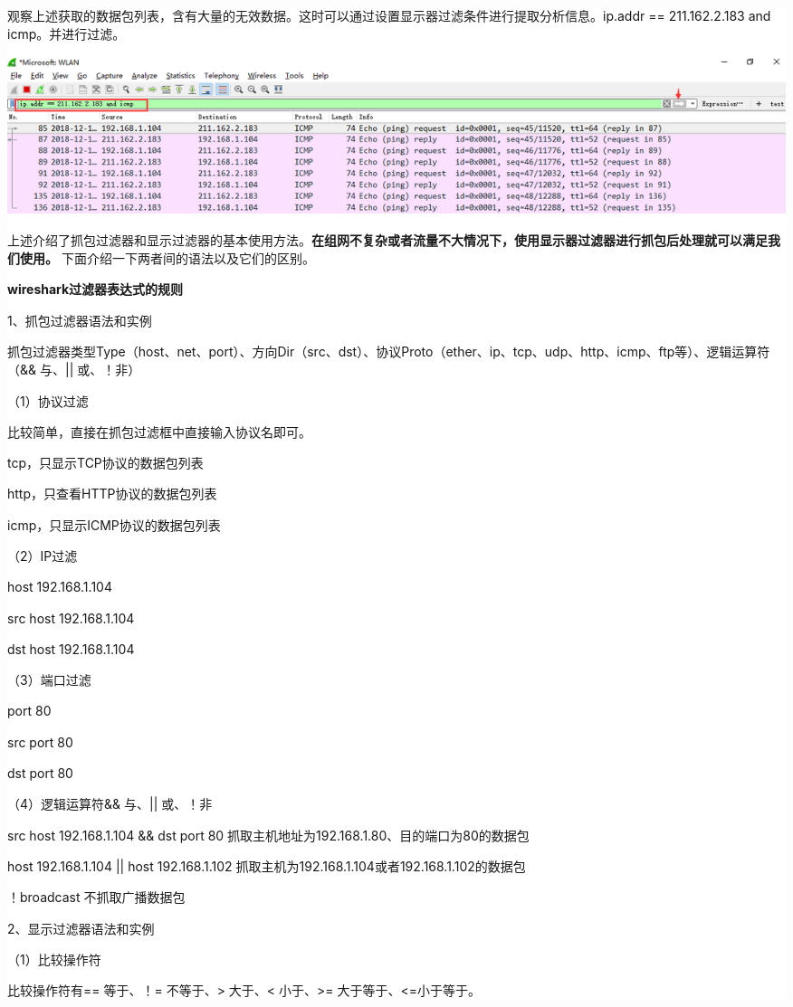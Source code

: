 观察上述获取的数据包列表，含有大量的无效数据。这时可以通过设置显示器过滤条件进行提取分析信息。ip.addr == 211.162.2.183 and icmp。并进行过滤。

![](wireshark抓包新手使用教程.assets/774327-20181216163607973-642074591.png)

 上述介绍了抓包过滤器和显示过滤器的基本使用方法。**在组网不复杂或者流量不大情况下，使用显示器过滤器进行抓包后处理就可以满足我们使用。** 下面介绍一下两者间的语法以及它们的区别。

**wireshark过滤器表达式的规则**

1、抓包过滤器语法和实例  

   抓包过滤器类型Type（host、net、port）、方向Dir（src、dst）、协议Proto（ether、ip、tcp、udp、http、icmp、ftp等）、逻辑运算符（&& 与、|| 或、！非）

（1）协议过滤  

  比较简单，直接在抓包过滤框中直接输入协议名即可。

  tcp，只显示TCP协议的数据包列表

  http，只查看HTTP协议的数据包列表

  icmp，只显示ICMP协议的数据包列表

（2）IP过滤

  host 192.168.1.104

  src host 192.168.1.104

  dst host 192.168.1.104

（3）端口过滤

  port 80

  src port 80

  dst port 80

（4）逻辑运算符&& 与、|| 或、！非

  src host 192.168.1.104 && dst port 80 抓取主机地址为192.168.1.80、目的端口为80的数据包

  host 192.168.1.104 || host 192.168.1.102 抓取主机为192.168.1.104或者192.168.1.102的数据包

  ！broadcast 不抓取广播数据包

2、显示过滤器语法和实例

（1）比较操作符

  比较操作符有== 等于、！= 不等于、\> 大于、< 小于、>= 大于等于、<=小于等于。
